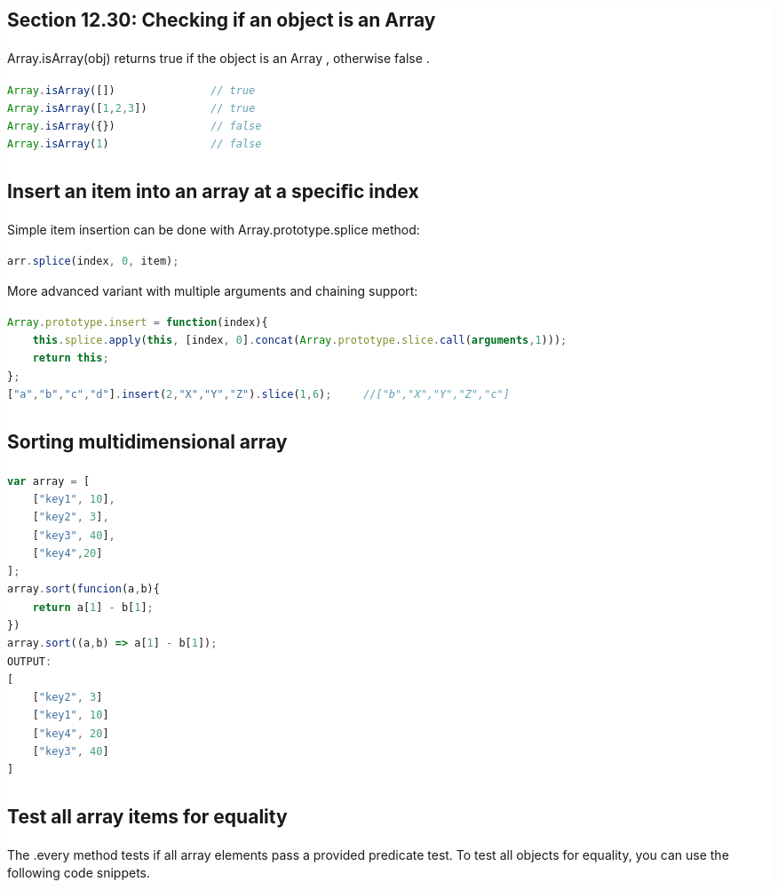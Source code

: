## Section 12.30: Checking if an object is an Array
Array.isArray(obj) returns true if the object is an Array , otherwise false .

```js
Array.isArray([])				// true
Array.isArray([1,2,3])			// true
Array.isArray({})				// false
Array.isArray(1)				// false
```

## Insert an item into an array at a speciﬁc index
Simple item insertion can be done with Array.prototype.splice method:

```js
arr.splice(index, 0, item);
```

More advanced variant with multiple arguments and chaining support:

```js
Array.prototype.insert = function(index){
	this.splice.apply(this, [index, 0].concat(Array.prototype.slice.call(arguments,1)));
	return this;
};
["a","b","c","d"].insert(2,"X","Y","Z").slice(1,6);		//["b","X","Y","Z","c"]
```

## Sorting multidimensional array

```js
var array = [
	["key1", 10],
	["key2", 3],
	["key3", 40],
	["key4",20]
];
array.sort(funcion(a,b){
	return a[1] - b[1];
})
array.sort((a,b) => a[1] - b[1]);
OUTPUT:
[
	["key2", 3]
	["key1", 10]
	["key4", 20]
	["key3", 40]
]
```

## Test all array items for equality
The .every method tests if all array elements pass a provided predicate test.
To test all objects for equality, you can use the following code snippets.


[label]: X